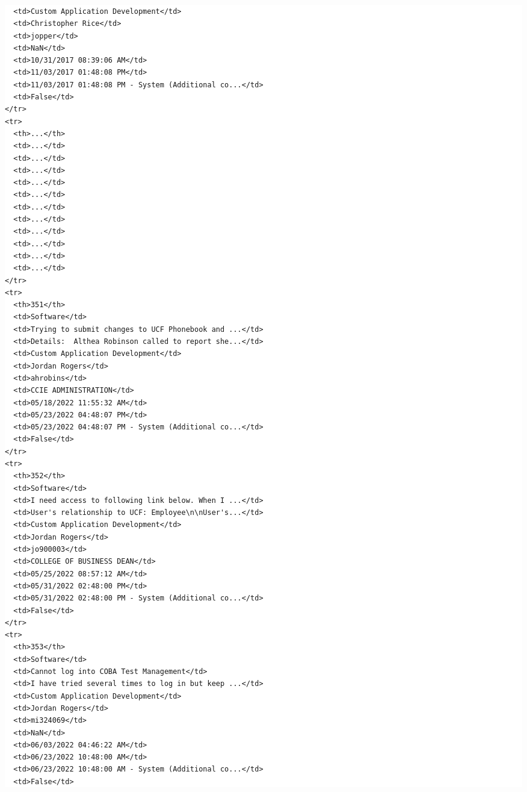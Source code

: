       <td>Custom Application Development</td>
      <td>Christopher Rice</td>
      <td>jopper</td>
      <td>NaN</td>
      <td>10/31/2017 08:39:06 AM</td>
      <td>11/03/2017 01:48:08 PM</td>
      <td>11/03/2017 01:48:08 PM - System (Additional co...</td>
      <td>False</td>
    </tr>
    <tr>
      <th>...</th>
      <td>...</td>
      <td>...</td>
      <td>...</td>
      <td>...</td>
      <td>...</td>
      <td>...</td>
      <td>...</td>
      <td>...</td>
      <td>...</td>
      <td>...</td>
      <td>...</td>
    </tr>
    <tr>
      <th>351</th>
      <td>Software</td>
      <td>Trying to submit changes to UCF Phonebook and ...</td>
      <td>Details:  Althea Robinson called to report she...</td>
      <td>Custom Application Development</td>
      <td>Jordan Rogers</td>
      <td>ahrobins</td>
      <td>CCIE ADMINISTRATION</td>
      <td>05/18/2022 11:55:32 AM</td>
      <td>05/23/2022 04:48:07 PM</td>
      <td>05/23/2022 04:48:07 PM - System (Additional co...</td>
      <td>False</td>
    </tr>
    <tr>
      <th>352</th>
      <td>Software</td>
      <td>I need access to following link below. When I ...</td>
      <td>User's relationship to UCF: Employee\n\nUser's...</td>
      <td>Custom Application Development</td>
      <td>Jordan Rogers</td>
      <td>jo900003</td>
      <td>COLLEGE OF BUSINESS DEAN</td>
      <td>05/25/2022 08:57:12 AM</td>
      <td>05/31/2022 02:48:00 PM</td>
      <td>05/31/2022 02:48:00 PM - System (Additional co...</td>
      <td>False</td>
    </tr>
    <tr>
      <th>353</th>
      <td>Software</td>
      <td>Cannot log into COBA Test Management</td>
      <td>I have tried several times to log in but keep ...</td>
      <td>Custom Application Development</td>
      <td>Jordan Rogers</td>
      <td>mi324069</td>
      <td>NaN</td>
      <td>06/03/2022 04:46:22 AM</td>
      <td>06/23/2022 10:48:00 AM</td>
      <td>06/23/2022 10:48:00 AM - System (Additional co...</td>
      <td>False</td>